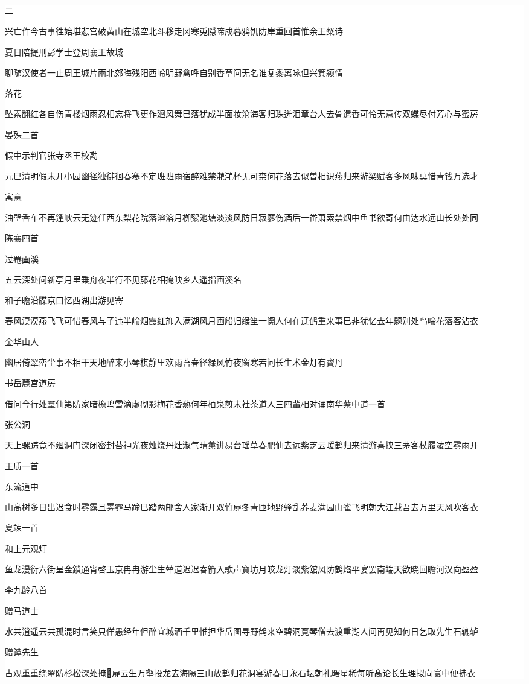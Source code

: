二  

兴亡作今古事徃始堪悲宫破黄山在城空北斗移走冈寒兎隠啼戍暮鸦饥防岸重回首惟余王粲诗  

夏日陪提刑彭学士登周襄王故城  

聊随汉使者一止周王城片雨北郊晦残阳西岭明野禽呼自别香草问无名谁复黍离咏但兴箕颍情  

落花  

坠素翻红各自伤青楼烟雨忍相忘将飞更作廻风舞巳落犹成半面妆沧海客归珠迸泪章台人去骨遗香可怜无意传双蝶尽付芳心与蜜房  

晏殊二首  

假中示判官张寺丞王校勘  

元巳清明假未开小园幽径独徘徊春寒不定班班雨宿醉难禁滟滟杯无可柰何花落去似曽相识燕归来游梁赋客多风味莫惜青钱万选才  

寓意  

油壁香车不再逢峡云无迹任西东梨花院落溶溶月栁絮池塘淡淡风防日寂寥伤酒后一畨萧索禁烟中鱼书欲寄何由达水远山长处处同  

陈襄四首  

过罨画溪  

五云深处问新亭月里乗舟夜半行不见藤花相掩映乡人遥指画溪名  

和子瞻沿牒京口忆西湖出游见寄  

春风漠漠燕飞飞可惜春风与子违半岭烟霞红斾入满湖风月画船归缑笙一阕人何在辽鹤重来事巳非犹忆去年题别处鸟啼花落客沾衣  

金华山人  

幽居倚翠峦尘事不相干天地醉来小琴棋静里欢雨苔春径緑风竹夜窗寒若问长生术金灯有寳丹  

书岳麓宫道房  

借问今行处羣仙第防家暗檐鸣雪滴虚砌影梅花香爇何年栢泉煎末社茶道人三四軰相对诵南华蔡中道一首  

张公洞  

天上骡踪竟不廻洞门深闭密封苔神光夜烛烧丹灶淑气晴薫讲易台瑶草春肥仙去远紫芝云暖鹤归来清游喜挟三茅客杖履凌空雾雨开  

王质一首  

东流道中  

山髙树多日出迟食时雾露且雰霏马蹄巳踏两邮舍人家渐开双竹扉冬青匝地野蜂乱荞麦满园山雀飞明朝大江载吾去万里天风吹客衣  

夏竦一首  

和上元观灯  

鱼龙漫衍六街呈金鎻通宵啓玉京冉冉游尘生辇道迟迟春箭入歌声寳坊月皎龙灯淡紫舘风防鹤焰平宴罢南端天欲晓回瞻河汉向盈盈  

李九龄八首  

赠马道士  

水共逍遥云共孤混时言笑只佯愚经年但醉宜城酒千里惟担华岳图寻野鹤来空碧洞覔琴僧去渡重湖人间再见知何日乞取先生石辘轳  

赠谭先生  

古观重重绕翠防杉松深处掩扉云生万壑投龙去海隔三山放鹤归花洞宴游春日永石坛朝礼曙星稀每听髙论长生理拟向寰中便拂衣  
